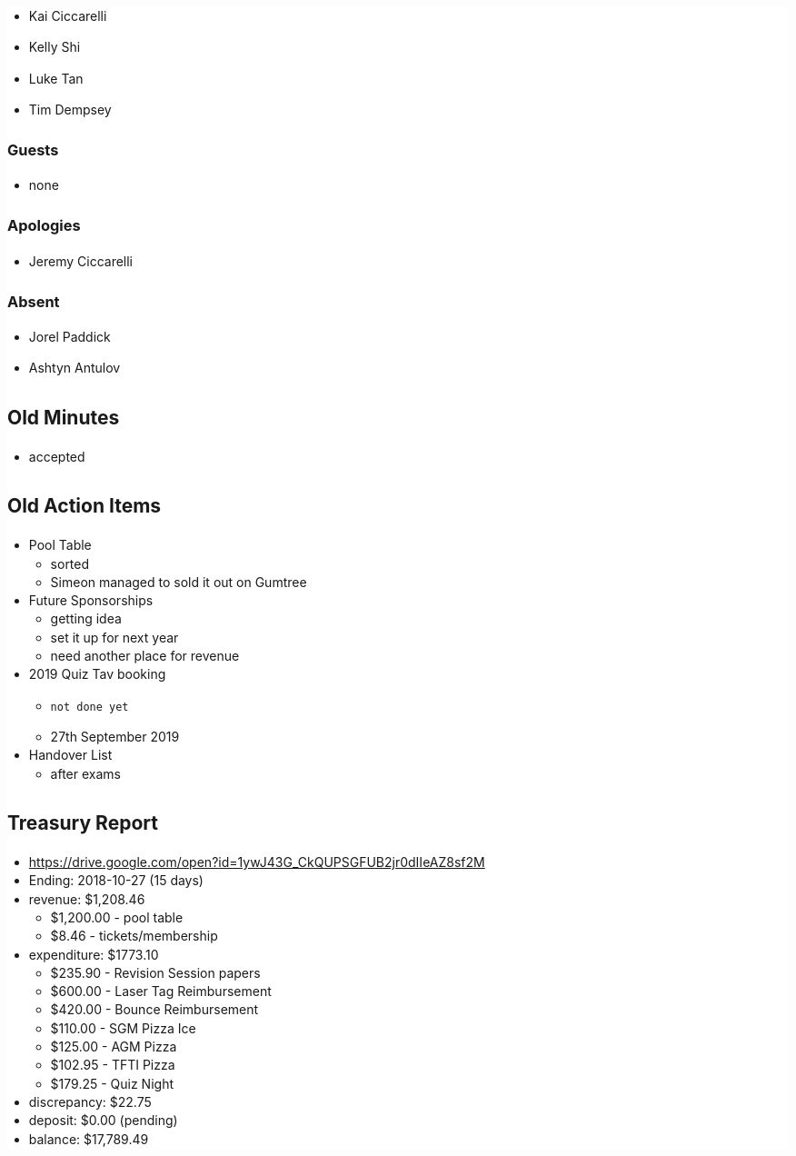 * Kai Ciccarelli

* Kelly Shi

* Luke Tan

* Tim Dempsey

### Guests

* none

### Apologies

* Jeremy Ciccarelli

### Absent

* Jorel Paddick

* Ashtyn Antulov

## Old Minutes

* accepted

## Old Action Items

- Pool Table
  - sorted
  - Simeon managed to sold it out on Gumtree
- Future Sponsorships
  - getting idea 
  - set it up for next year
  - need another place for revenue
- 2019 Quiz Tav booking
  - 	not done yet
  - 27th September 2019
- Handover List
  - after exams

## Treasury Report
- https://drive.google.com/open?id=1ywJ43G_CkQUPSGFUB2jr0dIIeAZ8sf2M
- Ending: 2018-10-27 (15 days)
- revenue: $1,208.46
  - $1,200.00 - pool table
  - $8.46 - tickets/membership
- expenditure: $1773.10
  - $235.90 - Revision Session papers
  - $600.00 - Laser Tag Reimbursement
  - $420.00 - Bounce Reimbursement
  - $110.00 - SGM Pizza Ice
  - $125.00 - AGM Pizza
  - $102.95 - TFTI Pizza
  - $179.25 - Quiz Night
- discrepancy: $22.75 
- deposit: $0.00 (pending)
- balance: $17,789.49
